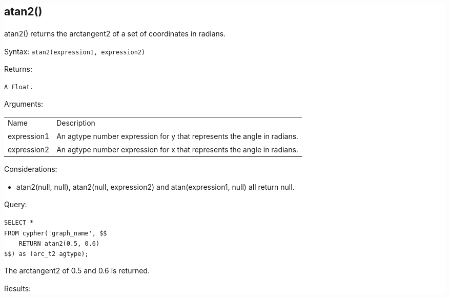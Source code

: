 

## atan2()

atan2() returns the arctangent2 of a set of coordinates in radians.

Syntax: `atan2(expression1, expression2)`

Returns:


```
A Float.
```


Arguments:


<table>
  <tr>
   <td>Name
   </td>
   <td>Description
   </td>
  </tr>
  <tr>
   <td>expression1
   </td>
   <td>An agtype number expression for y that represents the angle in radians.
   </td>
  </tr>
  <tr>
   <td>expression2
   </td>
   <td>An agtype number expression for x that represents the angle in radians.
   </td>
  </tr>
</table>


Considerations:



* atan2(null, null), atan2(null, expression2) and atan(expression1, null) all return null.

Query:


```
SELECT *
FROM cypher('graph_name', $$
    RETURN atan2(0.5, 0.6)
$$) as (arc_t2 agtype);
```


The arctangent2 of 0.5 and 0.6 is returned.

Results:
